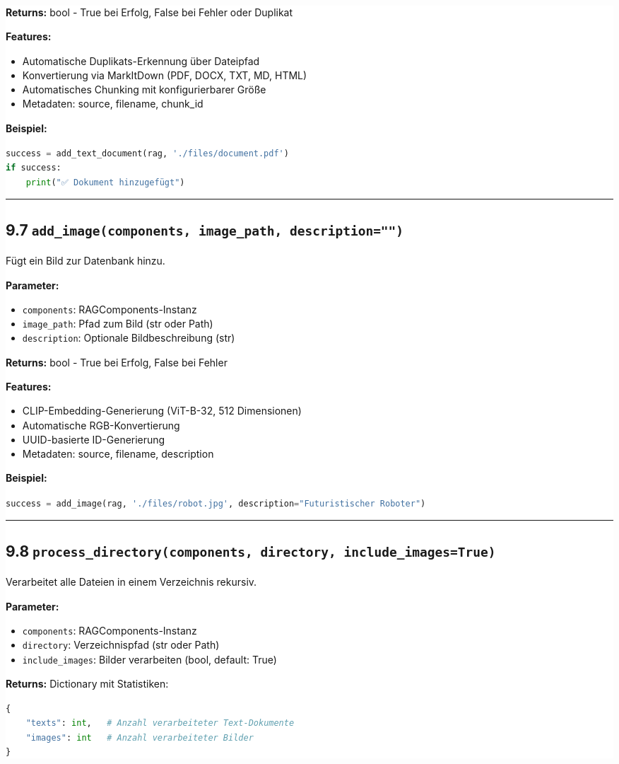 **Returns:** bool - True bei Erfolg, False bei Fehler oder Duplikat

**Features:**
- Automatische Duplikats-Erkennung über Dateipfad
- Konvertierung via MarkItDown (PDF, DOCX, TXT, MD, HTML)
- Automatisches Chunking mit konfigurierbarer Größe
- Metadaten: source, filename, chunk_id

**Beispiel:**
```python
success = add_text_document(rag, './files/document.pdf')
if success:
    print("✅ Dokument hinzugefügt")
```

---

## 9.7 `add_image(components, image_path, description="")`

Fügt ein Bild zur Datenbank hinzu.

**Parameter:**
- `components`: RAGComponents-Instanz
- `image_path`: Pfad zum Bild (str oder Path)
- `description`: Optionale Bildbeschreibung (str)

**Returns:** bool - True bei Erfolg, False bei Fehler

**Features:**
- CLIP-Embedding-Generierung (ViT-B-32, 512 Dimensionen)
- Automatische RGB-Konvertierung
- UUID-basierte ID-Generierung
- Metadaten: source, filename, description

**Beispiel:**
```python
success = add_image(rag, './files/robot.jpg', description="Futuristischer Roboter")
```

---

## 9.8 `process_directory(components, directory, include_images=True)`

Verarbeitet alle Dateien in einem Verzeichnis rekursiv.

**Parameter:**
- `components`: RAGComponents-Instanz
- `directory`: Verzeichnispfad (str oder Path)
- `include_images`: Bilder verarbeiten (bool, default: True)

**Returns:** Dictionary mit Statistiken:
```python
{
    "texts": int,   # Anzahl verarbeiteter Text-Dokumente
    "images": int   # Anzahl verarbeiteter Bilder
}
```
